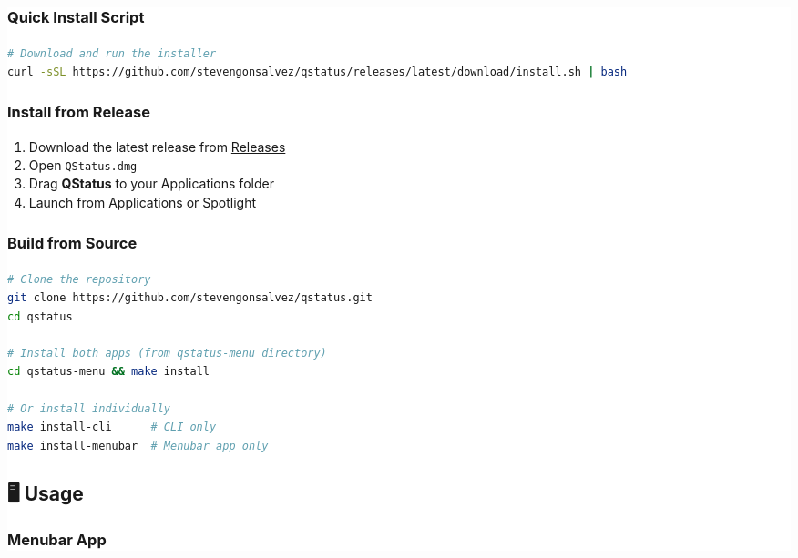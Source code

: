 ### Quick Install Script

```bash
# Download and run the installer
curl -sSL https://github.com/stevengonsalvez/qstatus/releases/latest/download/install.sh | bash
```

### Install from Release

1. Download the latest release from [Releases](https://github.com/stevengonsalvez/qstatus/releases)
2. Open `QStatus.dmg`
3. Drag **QStatus** to your Applications folder
4. Launch from Applications or Spotlight

### Build from Source

```bash
# Clone the repository
git clone https://github.com/stevengonsalvez/qstatus.git
cd qstatus

# Install both apps (from qstatus-menu directory)
cd qstatus-menu && make install

# Or install individually
make install-cli      # CLI only
make install-menubar  # Menubar app only
```

## 🖥️ Usage

### Menubar App
